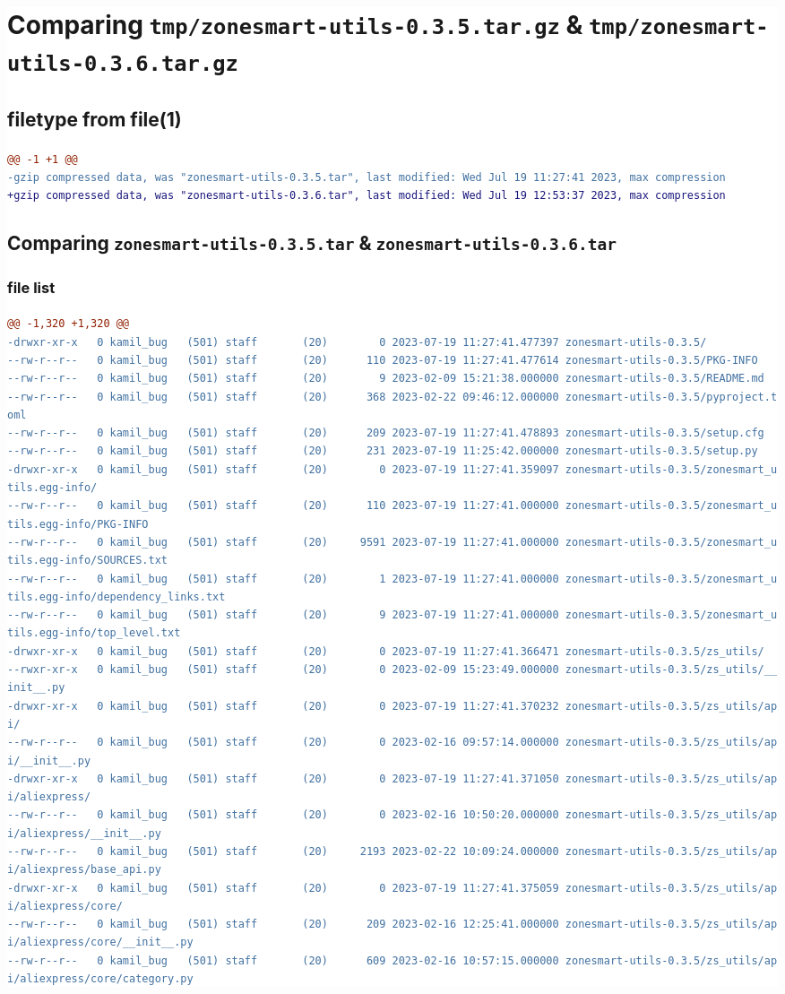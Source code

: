 # Comparing `tmp/zonesmart-utils-0.3.5.tar.gz` & `tmp/zonesmart-utils-0.3.6.tar.gz`

## filetype from file(1)

```diff
@@ -1 +1 @@
-gzip compressed data, was "zonesmart-utils-0.3.5.tar", last modified: Wed Jul 19 11:27:41 2023, max compression
+gzip compressed data, was "zonesmart-utils-0.3.6.tar", last modified: Wed Jul 19 12:53:37 2023, max compression
```

## Comparing `zonesmart-utils-0.3.5.tar` & `zonesmart-utils-0.3.6.tar`

### file list

```diff
@@ -1,320 +1,320 @@
-drwxr-xr-x   0 kamil_bug   (501) staff       (20)        0 2023-07-19 11:27:41.477397 zonesmart-utils-0.3.5/
--rw-r--r--   0 kamil_bug   (501) staff       (20)      110 2023-07-19 11:27:41.477614 zonesmart-utils-0.3.5/PKG-INFO
--rw-r--r--   0 kamil_bug   (501) staff       (20)        9 2023-02-09 15:21:38.000000 zonesmart-utils-0.3.5/README.md
--rw-r--r--   0 kamil_bug   (501) staff       (20)      368 2023-02-22 09:46:12.000000 zonesmart-utils-0.3.5/pyproject.toml
--rw-r--r--   0 kamil_bug   (501) staff       (20)      209 2023-07-19 11:27:41.478893 zonesmart-utils-0.3.5/setup.cfg
--rw-r--r--   0 kamil_bug   (501) staff       (20)      231 2023-07-19 11:25:42.000000 zonesmart-utils-0.3.5/setup.py
-drwxr-xr-x   0 kamil_bug   (501) staff       (20)        0 2023-07-19 11:27:41.359097 zonesmart-utils-0.3.5/zonesmart_utils.egg-info/
--rw-r--r--   0 kamil_bug   (501) staff       (20)      110 2023-07-19 11:27:41.000000 zonesmart-utils-0.3.5/zonesmart_utils.egg-info/PKG-INFO
--rw-r--r--   0 kamil_bug   (501) staff       (20)     9591 2023-07-19 11:27:41.000000 zonesmart-utils-0.3.5/zonesmart_utils.egg-info/SOURCES.txt
--rw-r--r--   0 kamil_bug   (501) staff       (20)        1 2023-07-19 11:27:41.000000 zonesmart-utils-0.3.5/zonesmart_utils.egg-info/dependency_links.txt
--rw-r--r--   0 kamil_bug   (501) staff       (20)        9 2023-07-19 11:27:41.000000 zonesmart-utils-0.3.5/zonesmart_utils.egg-info/top_level.txt
-drwxr-xr-x   0 kamil_bug   (501) staff       (20)        0 2023-07-19 11:27:41.366471 zonesmart-utils-0.3.5/zs_utils/
--rwxr-xr-x   0 kamil_bug   (501) staff       (20)        0 2023-02-09 15:23:49.000000 zonesmart-utils-0.3.5/zs_utils/__init__.py
-drwxr-xr-x   0 kamil_bug   (501) staff       (20)        0 2023-07-19 11:27:41.370232 zonesmart-utils-0.3.5/zs_utils/api/
--rw-r--r--   0 kamil_bug   (501) staff       (20)        0 2023-02-16 09:57:14.000000 zonesmart-utils-0.3.5/zs_utils/api/__init__.py
-drwxr-xr-x   0 kamil_bug   (501) staff       (20)        0 2023-07-19 11:27:41.371050 zonesmart-utils-0.3.5/zs_utils/api/aliexpress/
--rw-r--r--   0 kamil_bug   (501) staff       (20)        0 2023-02-16 10:50:20.000000 zonesmart-utils-0.3.5/zs_utils/api/aliexpress/__init__.py
--rw-r--r--   0 kamil_bug   (501) staff       (20)     2193 2023-02-22 10:09:24.000000 zonesmart-utils-0.3.5/zs_utils/api/aliexpress/base_api.py
-drwxr-xr-x   0 kamil_bug   (501) staff       (20)        0 2023-07-19 11:27:41.375059 zonesmart-utils-0.3.5/zs_utils/api/aliexpress/core/
--rw-r--r--   0 kamil_bug   (501) staff       (20)      209 2023-02-16 12:25:41.000000 zonesmart-utils-0.3.5/zs_utils/api/aliexpress/core/__init__.py
--rw-r--r--   0 kamil_bug   (501) staff       (20)      609 2023-02-16 10:57:15.000000 zonesmart-utils-0.3.5/zs_utils/api/aliexpress/core/category.py
```